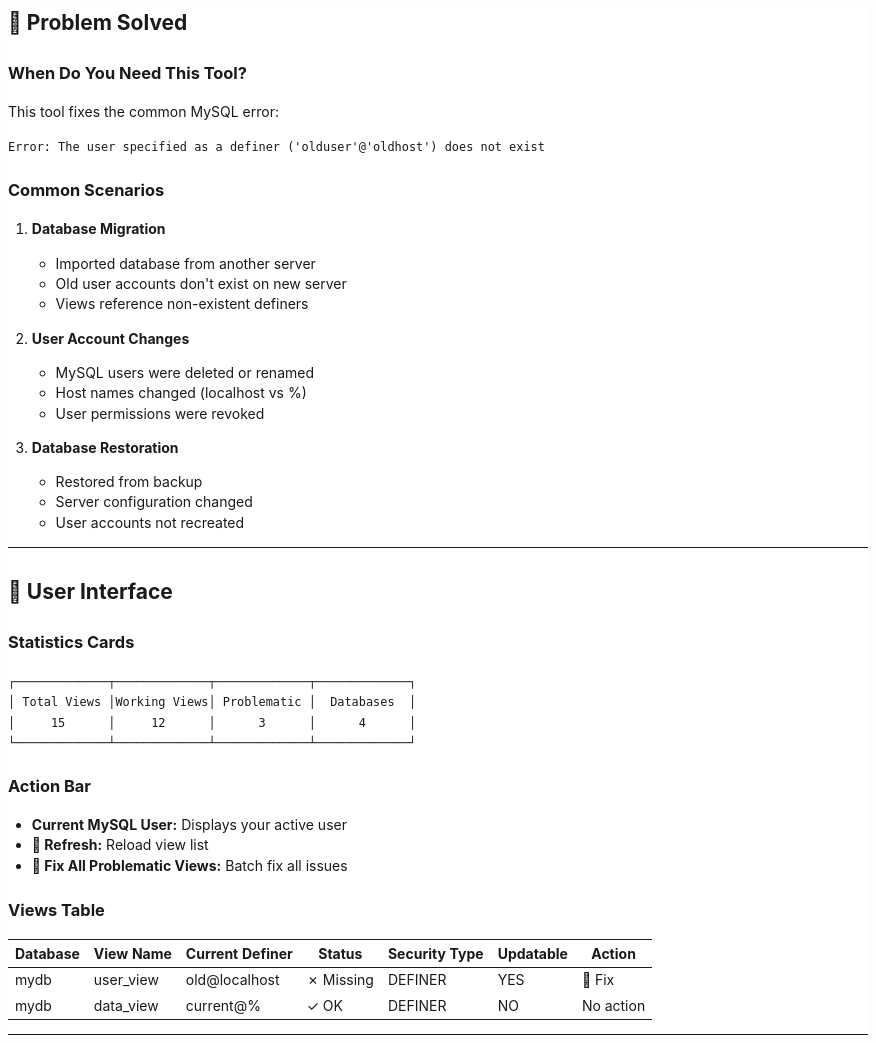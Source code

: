 
## 🎯 Problem Solved

### When Do You Need This Tool?

This tool fixes the common MySQL error:
```
Error: The user specified as a definer ('olduser'@'oldhost') does not exist
```

### Common Scenarios

1. **Database Migration**
   - Imported database from another server
   - Old user accounts don't exist on new server
   - Views reference non-existent definers

2. **User Account Changes**
   - MySQL users were deleted or renamed
   - Host names changed (localhost vs %)
   - User permissions were revoked

3. **Database Restoration**
   - Restored from backup
   - Server configuration changed
   - User accounts not recreated

---

## 🎨 User Interface

### Statistics Cards
```
┌─────────────┬─────────────┬─────────────┬─────────────┐
│ Total Views │Working Views│ Problematic │  Databases  │
│     15      │     12      │      3      │      4      │
└─────────────┴─────────────┴─────────────┴─────────────┘
```

### Action Bar
- **Current MySQL User:** Displays your active user
- **🔄 Refresh:** Reload view list
- **🔧 Fix All Problematic Views:** Batch fix all issues

### Views Table
| Database | View Name | Current Definer | Status | Security Type | Updatable | Action |
|----------|-----------|----------------|--------|---------------|-----------|--------|
| mydb     | user_view | old@localhost  | ✗ Missing | DEFINER       | YES       | 🔧 Fix |
| mydb     | data_view | current@%      | ✓ OK      | DEFINER       | NO        | No action |

---